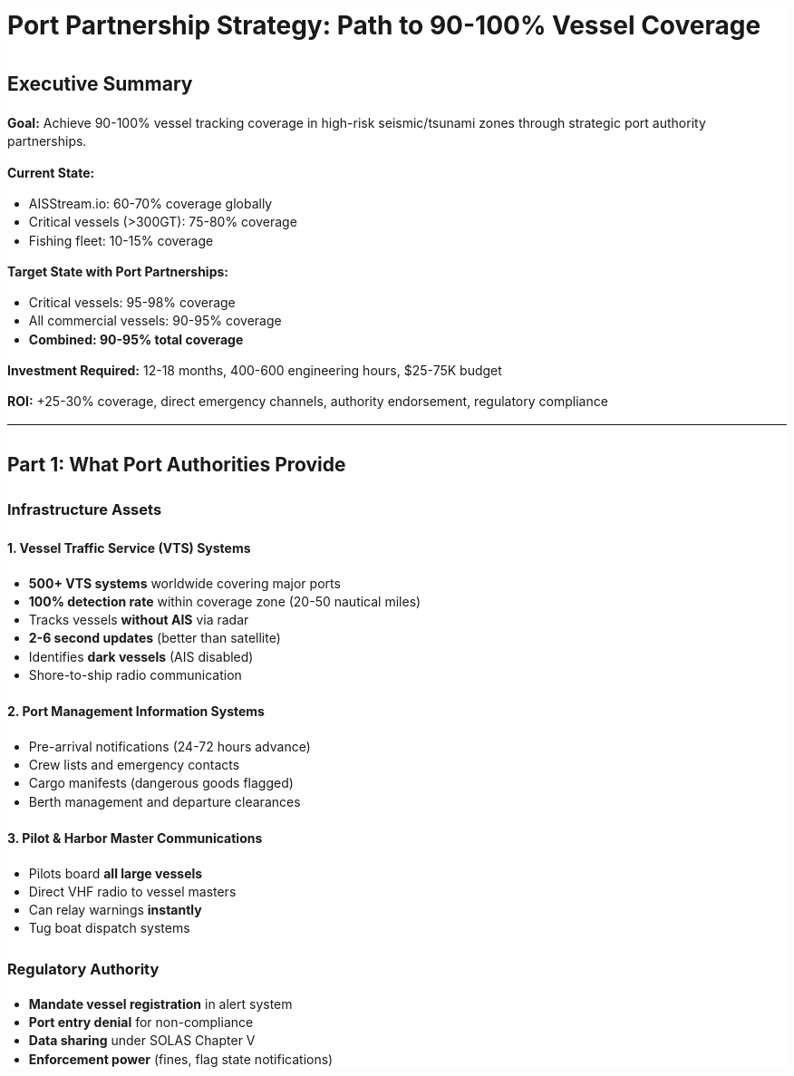 # Port Partnership Strategy: Path to 90-100% Vessel Coverage

## Executive Summary

**Goal:** Achieve 90-100% vessel tracking coverage in high-risk seismic/tsunami zones through strategic port authority partnerships.

**Current State:** 
- AISStream.io: 60-70% coverage globally
- Critical vessels (>300GT): 75-80% coverage  
- Fishing fleet: 10-15% coverage

**Target State with Port Partnerships:**
- Critical vessels: 95-98% coverage
- All commercial vessels: 90-95% coverage
- **Combined: 90-95% total coverage**

**Investment Required:** 12-18 months, 400-600 engineering hours, $25-75K budget

**ROI:** +25-30% coverage, direct emergency channels, authority endorsement, regulatory compliance

---

## Part 1: What Port Authorities Provide

### Infrastructure Assets

#### 1. **Vessel Traffic Service (VTS) Systems**
- **500+ VTS systems** worldwide covering major ports
- **100% detection rate** within coverage zone (20-50 nautical miles)
- Tracks vessels **without AIS** via radar
- **2-6 second updates** (better than satellite)
- Identifies **dark vessels** (AIS disabled)
- Shore-to-ship radio communication

#### 2. **Port Management Information Systems**
- Pre-arrival notifications (24-72 hours advance)
- Crew lists and emergency contacts
- Cargo manifests (dangerous goods flagged)
- Berth management and departure clearances

#### 3. **Pilot & Harbor Master Communications**
- Pilots board **all large vessels**
- Direct VHF radio to vessel masters
- Can relay warnings **instantly**
- Tug boat dispatch systems

### Regulatory Authority

- **Mandate vessel registration** in alert system
- **Port entry denial** for non-compliance
- **Data sharing** under SOLAS Chapter V
- **Enforcement power** (fines, flag state notifications)
